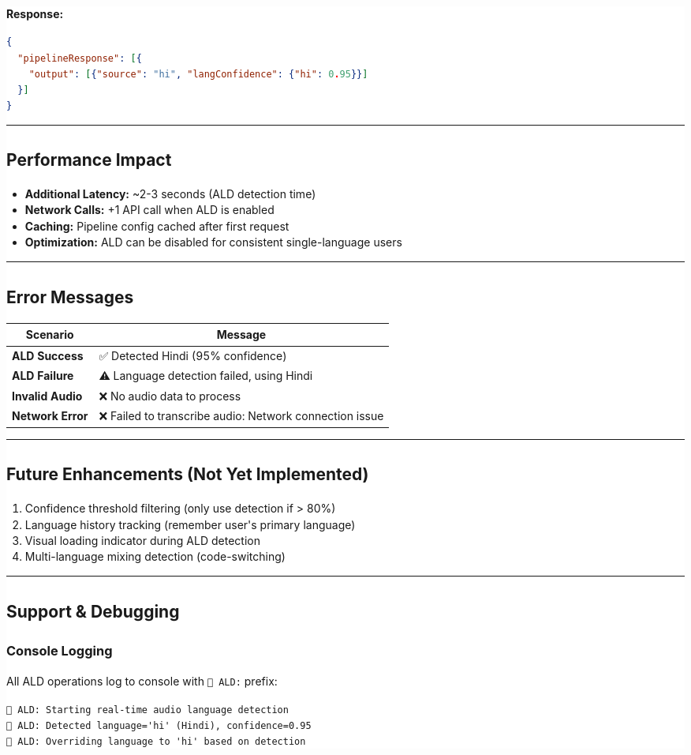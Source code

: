 **Response:**
```json
{
  "pipelineResponse": [{
    "output": [{"source": "hi", "langConfidence": {"hi": 0.95}}]
  }]
}
```

---

## Performance Impact

- **Additional Latency:** ~2-3 seconds (ALD detection time)
- **Network Calls:** +1 API call when ALD is enabled
- **Caching:** Pipeline config cached after first request
- **Optimization:** ALD can be disabled for consistent single-language users

---

## Error Messages

| Scenario | Message |
|----------|---------|
| **ALD Success** | ✅ Detected Hindi (95% confidence) |
| **ALD Failure** | ⚠️ Language detection failed, using Hindi |
| **Invalid Audio** | ❌ No audio data to process |
| **Network Error** | ❌ Failed to transcribe audio: Network connection issue |

---

## Future Enhancements (Not Yet Implemented)

1. Confidence threshold filtering (only use detection if > 80%)
2. Language history tracking (remember user's primary language)
3. Visual loading indicator during ALD detection
4. Multi-language mixing detection (code-switching)

---

## Support & Debugging

### Console Logging
All ALD operations log to console with `🎤 ALD:` prefix:
```
🎤 ALD: Starting real-time audio language detection
🎤 ALD: Detected language='hi' (Hindi), confidence=0.95
🎤 ALD: Overriding language to 'hi' based on detection
```
